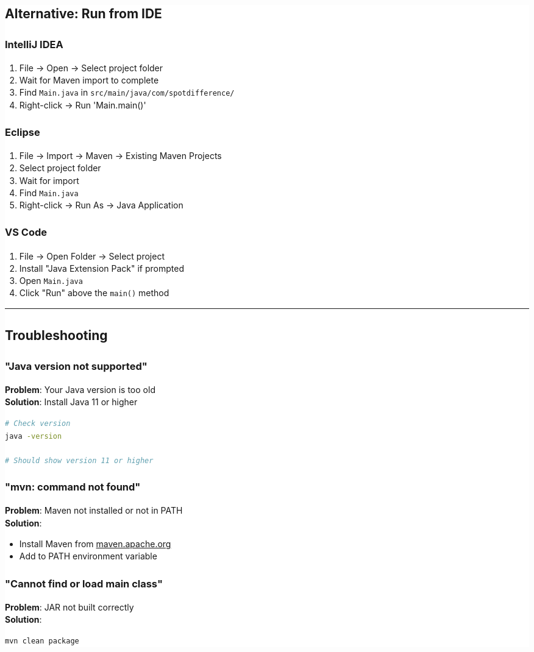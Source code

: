 
## Alternative: Run from IDE

### IntelliJ IDEA
1. File → Open → Select project folder
2. Wait for Maven import to complete
3. Find `Main.java` in `src/main/java/com/spotdifference/`
4. Right-click → Run 'Main.main()'

### Eclipse
1. File → Import → Maven → Existing Maven Projects
2. Select project folder
3. Wait for import
4. Find `Main.java`
5. Right-click → Run As → Java Application

### VS Code
1. File → Open Folder → Select project
2. Install "Java Extension Pack" if prompted
3. Open `Main.java`
4. Click "Run" above the `main()` method

---

## Troubleshooting

### "Java version not supported"
**Problem**: Your Java version is too old  
**Solution**: Install Java 11 or higher

```bash
# Check version
java -version

# Should show version 11 or higher
```

### "mvn: command not found"
**Problem**: Maven not installed or not in PATH  
**Solution**: 
- Install Maven from [maven.apache.org](https://maven.apache.org/)
- Add to PATH environment variable

### "Cannot find or load main class"
**Problem**: JAR not built correctly  
**Solution**: 
```bash
mvn clean package
```
